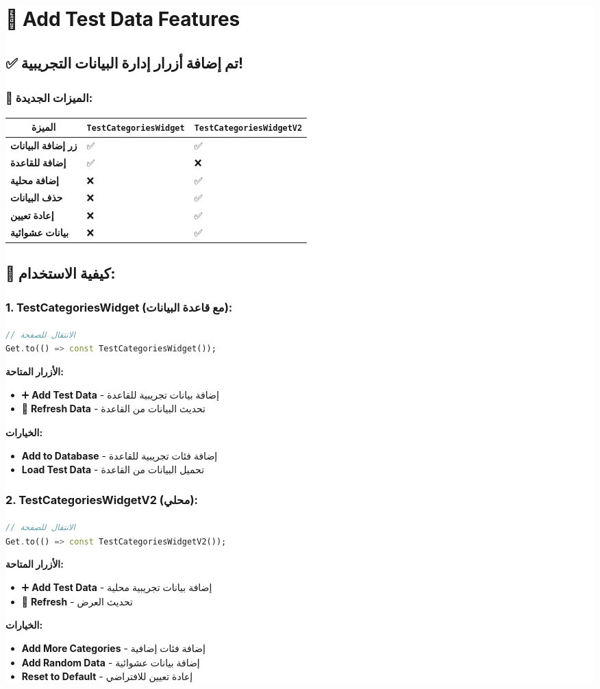 # 🧪 Add Test Data Features

## ✅ **تم إضافة أزرار إدارة البيانات التجريبية!**

### 🎯 **الميزات الجديدة:**

| الميزة | `TestCategoriesWidget` | `TestCategoriesWidgetV2` |
|--------|------------------------|---------------------------|
| **زر إضافة البيانات** | ✅ | ✅ |
| **إضافة للقاعدة** | ✅ | ❌ |
| **إضافة محلية** | ❌ | ✅ |
| **حذف البيانات** | ❌ | ✅ |
| **إعادة تعيين** | ❌ | ✅ |
| **بيانات عشوائية** | ❌ | ✅ |

## 🚀 **كيفية الاستخدام:**

### **1. TestCategoriesWidget (مع قاعدة البيانات):**

```dart
// الانتقال للصفحة
Get.to(() => const TestCategoriesWidget());
```

**الأزرار المتاحة:**
- ➕ **Add Test Data** - إضافة بيانات تجريبية للقاعدة
- 🔄 **Refresh Data** - تحديث البيانات من القاعدة

**الخيارات:**
- **Add to Database** - إضافة فئات تجريبية للقاعدة
- **Load Test Data** - تحميل البيانات من القاعدة

### **2. TestCategoriesWidgetV2 (محلي):**

```dart
// الانتقال للصفحة
Get.to(() => const TestCategoriesWidgetV2());
```

**الأزرار المتاحة:**
- ➕ **Add Test Data** - إضافة بيانات تجريبية محلية
- 🔄 **Refresh** - تحديث العرض

**الخيارات:**
- **Add More Categories** - إضافة فئات إضافية
- **Add Random Data** - إضافة بيانات عشوائية
- **Reset to Default** - إعادة تعيين للافتراضي
